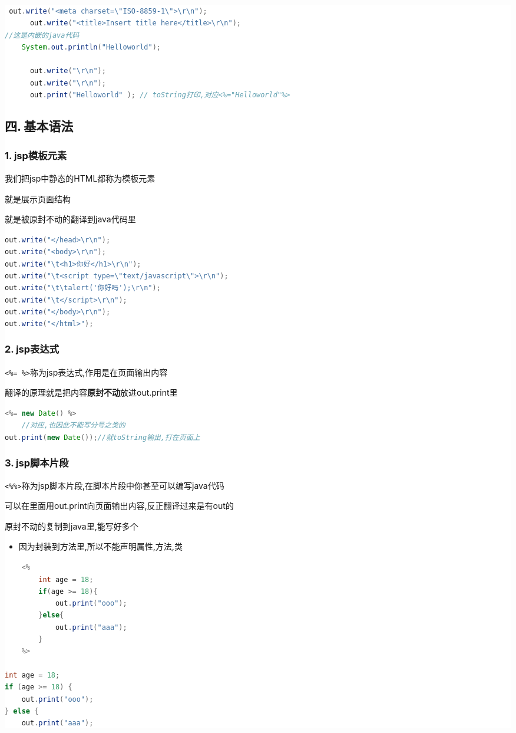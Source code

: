 ```java
 out.write("<meta charset=\"ISO-8859-1\">\r\n");
      out.write("<title>Insert title here</title>\r\n");
//这是内嵌的java代码
	System.out.println("Helloworld");

      out.write("\r\n");
      out.write("\r\n");
      out.print("Helloworld" ); // toString打印,对应<%="Helloworld"%>
```

## 四. 基本语法

### 1. jsp模板元素

我们把jsp中静态的HTML都称为模板元素

就是展示页面结构

就是被原封不动的翻译到java代码里

```java
out.write("</head>\r\n");
out.write("<body>\r\n");
out.write("\t<h1>你好</h1>\r\n");
out.write("\t<script type=\"text/javascript\">\r\n");
out.write("\t\talert('你好吗');\r\n");
out.write("\t</script>\r\n");
out.write("</body>\r\n");
out.write("</html>");
```

### 2. jsp表达式

`<%= %>`称为jsp表达式,作用是在页面输出内容

翻译的原理就是把内容**原封不动**放进out.print里

```java
<%= new Date() %>
    //对应,也因此不能写分号之类的
out.print(new Date());//就toString输出,打在页面上
```

### 3. jsp脚本片段

`<%%>`称为jsp脚本片段,在脚本片段中你甚至可以编写java代码

可以在里面用out.print向页面输出内容,反正翻译过来是有out的

原封不动的复制到java里,能写好多个

* 因为封装到方法里,所以不能声明属性,方法,类

```java
	<%
		int age = 18;
		if(age >= 18){
			out.print("ooo");
		}else{
			out.print("aaa");
		}
	%>

int age = 18;
if (age >= 18) {
    out.print("ooo");
} else {
    out.print("aaa");
```